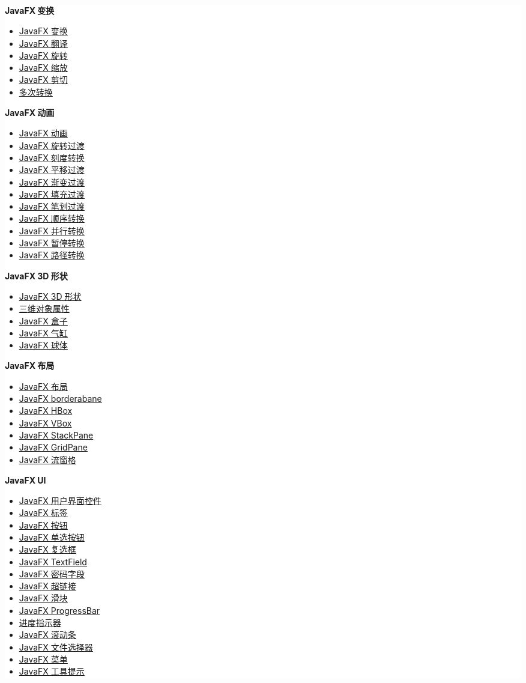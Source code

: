 **JavaFX 变换**

*   [JavaFX 变换](javafx-transformation)
*   [JavaFX 翻译](javafx-translation)
*   [JavaFX 旋转](javafx-rotation)
*   [JavaFX 缩放](javafx-scaling)
*   [JavaFX 剪切](javafx-shearing)
*   [多次转换](javafx-multiple-transformations)

**JavaFX 动画**

*   [JavaFX 动画](javafx-animation)
*   [JavaFX 旋转过渡](javafx-rotate-transition)
*   [JavaFX 刻度转换](javafx-scale-transition)
*   [JavaFX 平移过渡](javafx-translate-transition)
*   [JavaFX 渐变过渡](javafx-fade-transition)
*   [JavaFX 填充过渡](javafx-fill-transition)
*   [JavaFX 笔划过渡](javafx-stroke-transition)
*   [JavaFX 顺序转换](javafx-sequential-transition)
*   [JavaFX 并行转换](javafx-parallel-transition)
*   [JavaFX 暂停转换](javafx-pause-transition)
*   [JavaFX 路径转换](javafx-path-transition)

**JavaFX 3D 形状**

*   [JavaFX 3D 形状](javafx-3d-shape)
*   [三维对象属性](javafx-3d-object-properties)
*   [JavaFX 盒子](javafx-box)
*   [JavaFX 气缸](javafx-cylinder)
*   [JavaFX 球体](javafx-sphere)

**JavaFX 布局**

*   [JavaFX 布局](javafx-layouts)
*   [JavaFX borderabane](javafx-borderpane)
*   [JavaFX HBox](javafx-hbox)
*   [JavaFX VBox](javafx-vbox)
*   [JavaFX StackPane](javafx-stackpane)
*   [JavaFX GridPane](javafx-gridpane)
*   [JavaFX 流窗格](javafx-flowpane)

**JavaFX UI**

*   [JavaFX 用户界面控件](javafx-ui-controls)
*   [JavaFX 标签](javafx-label)
*   [JavaFX 按钮](javafx-button)
*   [JavaFX 单选按钮](javafx-radiobutton)
*   [JavaFX 复选框](javafx-checkbox)
*   [JavaFX TextField](javafx-textfield)
*   [JavaFX 密码字段](javafx-passwordfield)
*   [JavaFX 超链接](javafx-hyperlink)
*   [JavaFX 滑块](javafx-slider)
*   [JavaFX ProgressBar](javafx-progressbar)
*   [进度指示器](javafx-progress-indicator)
*   [JavaFX 滚动条](javafx-scrollbar)
*   [JavaFX 文件选择器](javafx-filechooser)
*   [JavaFX 菜单](javafx-menu)
*   [JavaFX 工具提示](javafx-tooltip)
